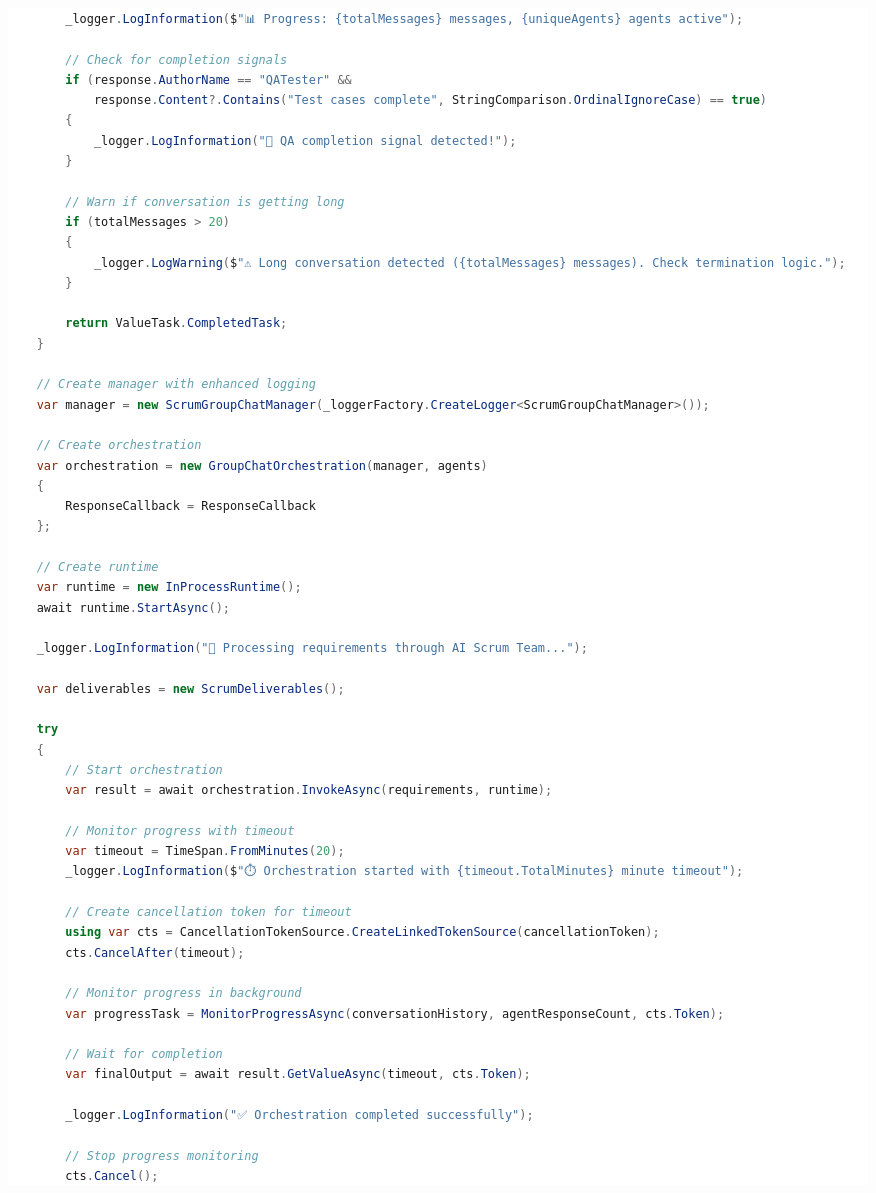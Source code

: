 ```csharp
        _logger.LogInformation($"📊 Progress: {totalMessages} messages, {uniqueAgents} agents active");
        
        // Check for completion signals
        if (response.AuthorName == "QATester" && 
            response.Content?.Contains("Test cases complete", StringComparison.OrdinalIgnoreCase) == true)
        {
            _logger.LogInformation("🎯 QA completion signal detected!");
        }
        
        // Warn if conversation is getting long
        if (totalMessages > 20)
        {
            _logger.LogWarning($"⚠️ Long conversation detected ({totalMessages} messages). Check termination logic.");
        }
        
        return ValueTask.CompletedTask;
    }
    
    // Create manager with enhanced logging
    var manager = new ScrumGroupChatManager(_loggerFactory.CreateLogger<ScrumGroupChatManager>());
    
    // Create orchestration
    var orchestration = new GroupChatOrchestration(manager, agents)
    {
        ResponseCallback = ResponseCallback
    };
    
    // Create runtime
    var runtime = new InProcessRuntime();
    await runtime.StartAsync();
    
    _logger.LogInformation("🔄 Processing requirements through AI Scrum Team...");
    
    var deliverables = new ScrumDeliverables();
    
    try
    {
        // Start orchestration
        var result = await orchestration.InvokeAsync(requirements, runtime);
        
        // Monitor progress with timeout
        var timeout = TimeSpan.FromMinutes(20);
        _logger.LogInformation($"⏱️ Orchestration started with {timeout.TotalMinutes} minute timeout");
        
        // Create cancellation token for timeout
        using var cts = CancellationTokenSource.CreateLinkedTokenSource(cancellationToken);
        cts.CancelAfter(timeout);
        
        // Monitor progress in background
        var progressTask = MonitorProgressAsync(conversationHistory, agentResponseCount, cts.Token);
        
        // Wait for completion
        var finalOutput = await result.GetValueAsync(timeout, cts.Token);
        
        _logger.LogInformation("✅ Orchestration completed successfully");
        
        // Stop progress monitoring
        cts.Cancel();
```